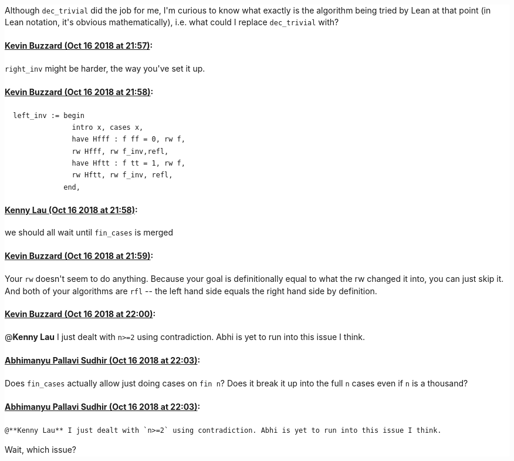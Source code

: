 Although `dec_trivial` did the job for me, I'm curious to know what exactly is the algorithm being tried by Lean at that point (in Lean notation, it's obvious mathematically), i.e. what could I replace `dec_trivial` with?

#### [Kevin Buzzard (Oct 16 2018 at 21:57)](https://leanprover.zulipchat.com/#narrow/stream/113489-new%20members/topic/Define%20a%20finite%20set/near/135925157):
`right_inv` might be harder, the way you've set it up.

#### [Kevin Buzzard (Oct 16 2018 at 21:58)](https://leanprover.zulipchat.com/#narrow/stream/113489-new%20members/topic/Define%20a%20finite%20set/near/135925232):
```lean
  left_inv := begin
                intro x, cases x,
                have Hfff : f ff = 0, rw f,
                rw Hfff, rw f_inv,refl,
                have Hftt : f tt = 1, rw f,
                rw Hftt, rw f_inv, refl,
              end,
```

#### [Kenny Lau (Oct 16 2018 at 21:58)](https://leanprover.zulipchat.com/#narrow/stream/113489-new%20members/topic/Define%20a%20finite%20set/near/135925250):
we should all wait until `fin_cases` is merged

#### [Kevin Buzzard (Oct 16 2018 at 21:59)](https://leanprover.zulipchat.com/#narrow/stream/113489-new%20members/topic/Define%20a%20finite%20set/near/135925295):
Your `rw` doesn't seem to do anything. Because your goal is definitionally equal to what the rw changed it into, you can just skip it. And both of your algorithms are `rfl` -- the left hand side equals the right hand side by definition.

#### [Kevin Buzzard (Oct 16 2018 at 22:00)](https://leanprover.zulipchat.com/#narrow/stream/113489-new%20members/topic/Define%20a%20finite%20set/near/135925376):
@**Kenny Lau** I just dealt with `n>=2` using contradiction. Abhi is yet to run into this issue I think.

#### [Abhimanyu Pallavi Sudhir (Oct 16 2018 at 22:03)](https://leanprover.zulipchat.com/#narrow/stream/113489-new%20members/topic/Define%20a%20finite%20set/near/135925548):
Does `fin_cases` actually allow just doing cases on `fin n`? Does it break it up into the full `n` cases even if `n` is a thousand?

#### [Abhimanyu Pallavi Sudhir (Oct 16 2018 at 22:03)](https://leanprover.zulipchat.com/#narrow/stream/113489-new%20members/topic/Define%20a%20finite%20set/near/135925570):
```quote
@**Kenny Lau** I just dealt with `n>=2` using contradiction. Abhi is yet to run into this issue I think.
```
Wait, which issue?
